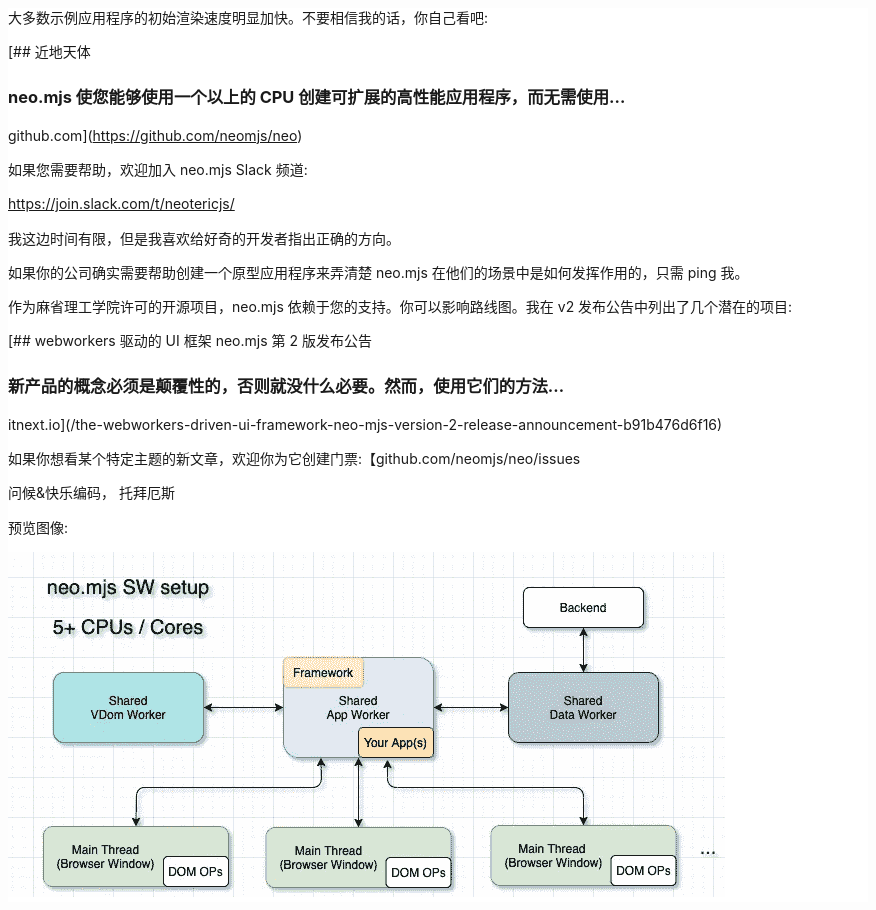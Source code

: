 大多数示例应用程序的初始渲染速度明显加快。不要相信我的话，你自己看吧:

[](https://github.com/neomjs/neo) [## 近地天体

### neo.mjs 使您能够使用一个以上的 CPU 创建可扩展的高性能应用程序，而无需使用…

github.com](https://github.com/neomjs/neo) 

如果您需要帮助，欢迎加入 neo.mjs Slack 频道:

https://join.slack.com/t/neotericjs/

我这边时间有限，但是我喜欢给好奇的开发者指出正确的方向。

如果你的公司确实需要帮助创建一个原型应用程序来弄清楚 neo.mjs 在他们的场景中是如何发挥作用的，只需 ping 我。

作为麻省理工学院许可的开源项目，neo.mjs 依赖于您的支持。你可以影响路线图。我在 v2 发布公告中列出了几个潜在的项目:

[](/the-webworkers-driven-ui-framework-neo-mjs-version-2-release-announcement-b91b476d6f16) [## webworkers 驱动的 UI 框架 neo.mjs 第 2 版发布公告

### 新产品的概念必须是颠覆性的，否则就没什么必要。然而，使用它们的方法…

itnext.io](/the-webworkers-driven-ui-framework-neo-mjs-version-2-release-announcement-b91b476d6f16) 

如果你想看某个特定主题的新文章，欢迎你为它创建门票:【github.com/neomjs/neo/issues

问候&快乐编码，
托拜厄斯

预览图像:

![](img/08935673d65af776dcdfd74e2c7edc9b.png)